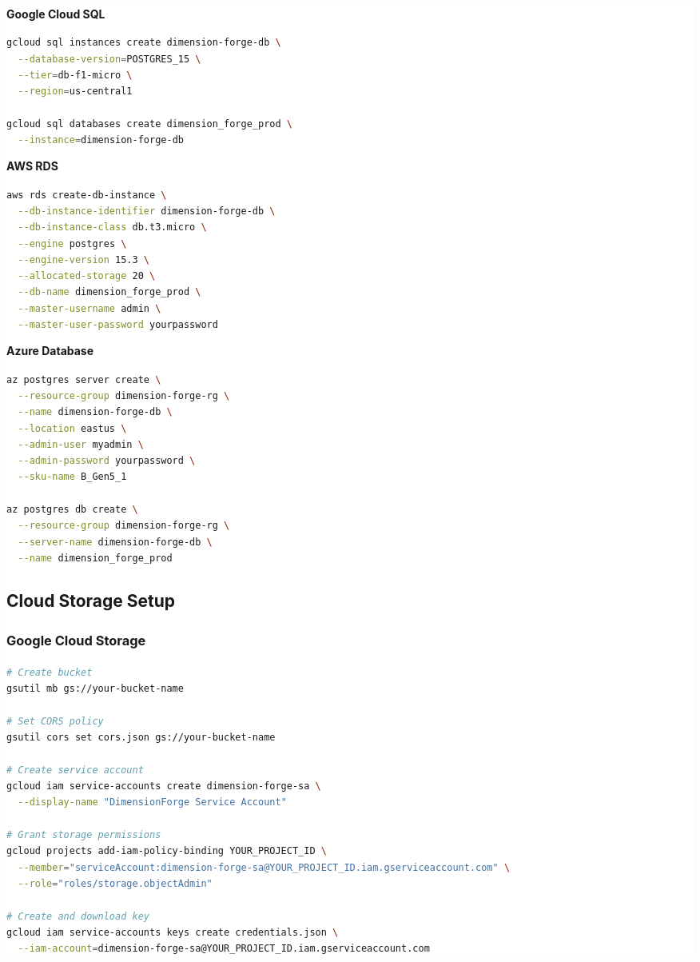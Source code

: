 **Google Cloud SQL**
```bash
gcloud sql instances create dimension-forge-db \
  --database-version=POSTGRES_15 \
  --tier=db-f1-micro \
  --region=us-central1

gcloud sql databases create dimension_forge_prod \
  --instance=dimension-forge-db
```

**AWS RDS**
```bash
aws rds create-db-instance \
  --db-instance-identifier dimension-forge-db \
  --db-instance-class db.t3.micro \
  --engine postgres \
  --engine-version 15.3 \
  --allocated-storage 20 \
  --db-name dimension_forge_prod \
  --master-username admin \
  --master-user-password yourpassword
```

**Azure Database**
```bash
az postgres server create \
  --resource-group dimension-forge-rg \
  --name dimension-forge-db \
  --location eastus \
  --admin-user myadmin \
  --admin-password yourpassword \
  --sku-name B_Gen5_1

az postgres db create \
  --resource-group dimension-forge-rg \
  --server-name dimension-forge-db \
  --name dimension_forge_prod
```

## Cloud Storage Setup

### Google Cloud Storage

```bash
# Create bucket
gsutil mb gs://your-bucket-name

# Set CORS policy
gsutil cors set cors.json gs://your-bucket-name

# Create service account
gcloud iam service-accounts create dimension-forge-sa \
  --display-name "DimensionForge Service Account"

# Grant storage permissions
gcloud projects add-iam-policy-binding YOUR_PROJECT_ID \
  --member="serviceAccount:dimension-forge-sa@YOUR_PROJECT_ID.iam.gserviceaccount.com" \
  --role="roles/storage.objectAdmin"

# Create and download key
gcloud iam service-accounts keys create credentials.json \
  --iam-account=dimension-forge-sa@YOUR_PROJECT_ID.iam.gserviceaccount.com
```
